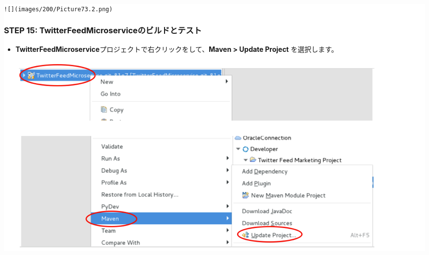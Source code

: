     ![](images/200/Picture73.2.png)  

### **STEP 15**: TwitterFeedMicroserviceのビルドとテスト

- **TwitterFeedMicroservice**プロジェクトで右クリックをして、**Maven > Update Project** を選択します。

    ![](images/200/Picture74.png)  
